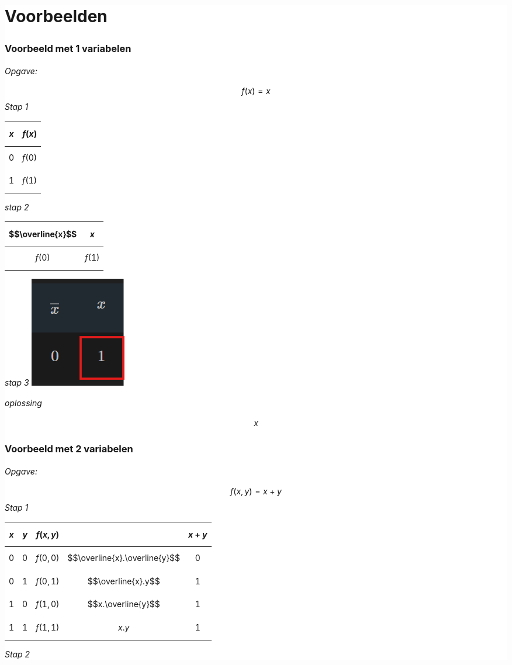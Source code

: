 # Voorbeelden
### Voorbeeld met 1 variabelen
*Opgave:*

$$f(x)=x$$
*Stap 1*

| $$x$$ | $$f(x)$$ |
| ----- | -------- |
| $$0$$ | $$f(0)$$ |
| $$1$$ | $$f(1)$$ |
*stap 2*

| $$\overline{x}$$ | $$x$$    |
| ---------------- | -------- |
| $$f(0)$$         | $$f(1)$$ |

*stap 3*
![](./attachments/20241111110626.png)

*oplossing*

$$x$$

### Voorbeeld met 2 variabelen

*Opgave:*

$$f(x,y)=x+y$$
*Stap 1*

| $$x$$ | $$y$$ | $$f(x,y)$$ |                               | $$x+y$$ |
| ----- | ----- | ---------- | ----------------------------- | ------- |
| $$0$$ | $$0$$ | $$f(0,0)$$ | $$\overline{x}.\overline{y}$$ | $$0$$   |
| $$0$$ | $$1$$ | $$f(0,1)$$ | $$\overline{x}.y$$            | $$1$$   |
| $$1$$ | $$0$$ | $$f(1,0)$$ | $$x.\overline{y}$$            | $$1$$   |
| $$1$$ | $$1$$ | $$f(1,1)$$ | $$x.y$$                       | $$1$$   |

*Stap 2*
